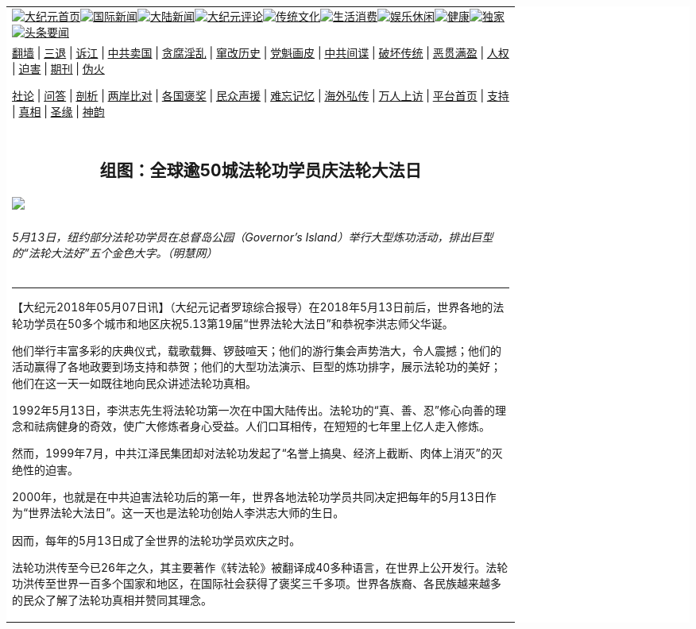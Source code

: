 <a name="1" id="1" target="_blank"></a><span id="1"></span>
<table align=center border="0"><tr><td colspan="2" VALIGN=TOP><a href="https://github.com/19920513/djy/blob/master/gb/nf1351518.md#1"><img src="https://raw.githubusercontent.com/19920513/www/master/t/djy/1.jpg" title="大纪元首页" alt="大纪元首页"></a><a href="https://github.com/19920513/djy/blob/master/gb/n24hr.md#1"><img src="https://raw.githubusercontent.com/19920513/www/master/t/djy/3.jpg" title="国际新闻" alt="国际新闻"></a><a href="https://github.com/19920513/djy/blob/master/gb/nsc413.md#1"><img src="https://raw.githubusercontent.com/19920513/www/master/t/djy/4.jpg" title="大陆新闻" alt="大陆新闻"></a><a href="https://github.com/19920513/djy/blob/master/gb/news392.md#1"><img src="https://raw.githubusercontent.com/19920513/www/master/t/djy/5.jpg" title="大纪元评论" alt="大纪元评论"></a><a href="https://github.com/19920513/djy/blob/master/gb/news2007.md#1"><img src="https://raw.githubusercontent.com/19920513/www/master/t/djy/6.jpg" title="传统文化" alt="传统文化"></a><a href="https://github.com/19920513/djy/blob/master/gb/news2008.md#1"><img src="https://raw.githubusercontent.com/19920513/www/master/t/djy/7.jpg" title="生活消费" alt="生活消费"></a><a href="https://github.com/19920513/djy/blob/master/gb/ncyule.md#1"><img src="https://raw.githubusercontent.com/19920513/www/master/t/djy/8.jpg" title="娱乐休闲" alt="娱乐休闲"></a><a href="https://github.com/19920513/djy/blob/master/gb/nsc1002.md#1"><img src="https://raw.githubusercontent.com/19920513/www/master/t/djy/9.jpg" title="健康" alt="健康"></a><a href="https://github.com/19920513/djy/blob/master/gb/nf6092.md#1"><img src="https://raw.githubusercontent.com/19920513/www/master/t/djy/10a.jpg" title="独家" alt="独家"></a><a href="https://github.com/19920513/djy/blob/master/gb/nf4514.md#1"><img src="https://raw.githubusercontent.com/19920513/www/master/t/djy/12a.jpg" title="头条要闻" alt="头条要闻"></a></td></tr>
<tr><td colspan="2" VALIGN=TOP><a target="_blank" href="https://github.com/19920513/www/blob/master/README.md?zsrh#1">翻墙</a> | <a target="_blank" href="https://github.com/19920513/djy/blob/master/gb/nf5657.md#1">三退</a> | <a target="_blank" href="https://github.com/19920513/djy/blob/master/gb/nf6124.md#1">诉江</a> | <a target="_blank" href="https://github.com/19920513/djy/blob/master/gb/nf1176117.md#1">中共卖国</a> | <a target="_blank" href="https://github.com/19920513/djy/blob/master/gb/nf5773.md#1">贪腐淫乱</a> | <a target="_blank" href="https://github.com/19920513/djy/blob/master/gb/nf1176115.md#1">窜改历史</a> | <a target="_blank" href="https://github.com/19920513/djy/blob/master/gb/nf1176107.md#1">党魁画皮</a> | <a target="_blank" href="https://github.com/19920513/djy/blob/master/gb/nf1320400.md#1">中共间谍</a> | <a target="_blank" href="https://github.com/19920513/djy/blob/master/gb/nf1176114.md#1">破坏传统</a> | <a target="_blank" href="https://github.com/19920513/ntdtv/blob/master/gb/prog447_1.md#1">恶贯满盈</a> | <a target="_blank" href="https://github.com/19920513/djy/blob/master/gb/ncid278.md#1">人权</a> | <a target="_blank" href="https://github.com/19920513/djy/blob/master/gb/nf1176111.md#1">迫害</a> | <a target="_blank" href="https://gitlab.com/szzdlab/mh-qikan/blob/master/README.md#1">期刊</a> | <a target="_blank" href="https://github.com/19920513/djy/blob/master/gb/nf5562.md#1">伪火</a></p><p><a target="_blank" href="https://github.com/19920513/djy/blob/master/gb/9p.md#1">社论</a> | <a target="_blank" href="https://github.com/19920513/djy/blob/master/gb/nf4378.md#1">问答</a> | <a target="_blank" href="https://github.com/19920513/djy/blob/master/gb/nf5792.md#1">剖析</a> | <a target="_blank" href="https://github.com/19920513/djy/blob/master/gb/nf5735.md#1">两岸比对</a> | <a target="_blank" href="https://github.com/19920513/djy/blob/master/gb/nf6119.md#1">各国褒奖</a> | <a target="_blank" href="https://github.com/19920513/djy/blob/master/gb/nf6120.md#1">民众声援</a> | <a target="_blank" href="https://github.com/19920513/djy/blob/master/gb/nf1188594.md#1">难忘记忆</a> | <a target="_blank" href="https://github.com/19920513/djy/blob/master/gb/nf3180.md#1">海外弘传</a> | <a target="_blank" href="https://github.com/19920513/djy/blob/master/gb/nf5410.md#1">万人上访</a> | <a target="_blank" href="https://github.com/19920513/www/blob/master/README.md?zsrh#1">平台首页</a> | <a target="_blank" href="https://github.com/19920513/djy/blob/master/gb/nf4386.md#1">支持</a> | <a target="_blank" href="https://github.com/19920513/djy/blob/master/gb/nf4389.md#1">真相</a> | <a target="_blank" href="https://github.com/19920513/djy/blob/master/gb/nf5790.md#1">圣缘</a> | <a target="_blank" href="https://github.com/19920513/djy/blob/master/gb/nf4786.md#1">神韵</a></td></tr>
<tr><td VALIGN=TOP width="626"><h2 align=center>组图：全球逾50城法轮功学员庆法轮大法日</h2>
<img width="600" src="https://i.epochtimes.com/assets/uploads/2018/05/1805160909101528-600x400.jpg" />
<h6>5月13日，纽约部分法轮功学员在总督岛公园（Governor’s Island）举行大型炼功活动，排出巨型的“法轮大法好”五个金色大字。（明慧网）
</h6>
<hr>
	<p>【大纪元2018年05月07日讯】（大纪元记者罗琼综合报导）在2018年5月13日前后，世界各地的<ahref="https://github.com/19920513/djy/blob/master/gb/tag/%E6%B3%95%E8%BD%AE%E5%8A%9F.md#1">法轮功</a>学员在50多个城市和地区庆祝5.13第19届“<ahref="https://github.com/19920513/djy/blob/master/gb/tag/%E4%B8%96%E7%95%8C%E6%B3%95%E8%BD%AE%E5%A4%A7%E6%B3%95%E6%97%A5.md#1">世界法轮大法日</a>”和恭祝李洪志师父华诞。</p>
<p>他们举行丰富多彩的庆典仪式，载歌载舞、锣鼓喧天；他们的游行集会声势浩大，令人震撼；他们的活动赢得了各地政要到场支持和恭贺；他们的大型功法演示、巨型的炼功排字，展示<ahref="https://github.com/19920513/djy/blob/master/gb/tag/%E6%B3%95%E8%BD%AE%E5%8A%9F.md#1">法轮功</a>的美好；他们在这一天一如既往地向民众讲述法轮功真相。</p>
<p>1992年5月13日，李洪志先生将法轮功第一次在中国大陆传出。法轮功的“真、善、忍”修心向善的理念和祛病健身的奇效，使广大修炼者身心受益。人们口耳相传，在短短的七年里上亿人走入修炼。</p>
<p>然而，1999年7月，中共江泽民集团却对法轮功发起了“名誉上搞臭、经济上截断、肉体上消灭”的灭绝性的迫害。</p>
<p>2000年，也就是在中共迫害法轮功后的第一年，世界各地法轮功学员共同决定把每年的5月13日作为“<ahref="https://github.com/19920513/djy/blob/master/gb/tag/%E4%B8%96%E7%95%8C%E6%B3%95%E8%BD%AE%E5%A4%A7%E6%B3%95%E6%97%A5.md#1">世界法轮大法日</a>”。这一天也是法轮功创始人李洪志大师的生日。</p>
<p>因而，每年的5月13日成了全世界的法轮功学员欢庆之时。</p>
<p>法轮功洪传至今已26年之久，其主要著作《转法轮》被翻译成40多种语言，在世界上公开发行。法轮功洪传至世界一百多个国家和地区，在国际社会获得了褒奖三千多项。世界各族裔、各民族越来越多的民众了解了法轮功真相并赞同其理念。</p>